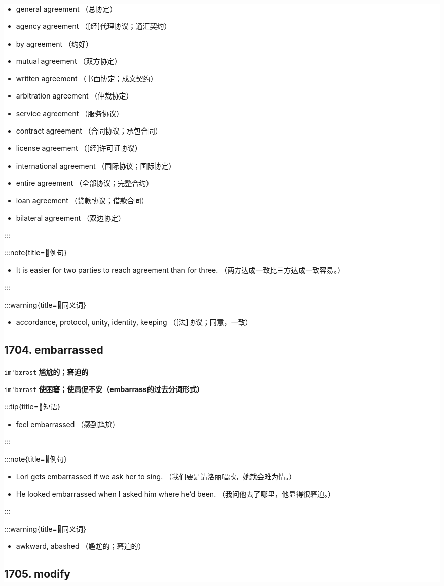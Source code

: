 - general agreement （总协定）

- agency agreement （[经]代理协议；通汇契约）

- by agreement （约好）

- mutual agreement （双方协定）

- written agreement （书面协定；成文契约）

- arbitration agreement （仲裁协定）

- service agreement （服务协议）

- contract agreement （合同协议；承包合同）

- license agreement （[经]许可证协议）

- international agreement （国际协议；国际协定）

- entire agreement （全部协议；完整合约）

- loan agreement （贷款协议；借款合同）

- bilateral agreement （双边协定）

:::

:::note{title=🎤例句}

- It is easier for two parties to reach agreement than for three. （两方达成一致比三方达成一致容易。）

:::

:::warning{title=🤔同义词}

- accordance, protocol, unity, identity, keeping （[法]协议；同意，一致）


## 1704. embarrassed

`im'bærəst`  **尴尬的；窘迫的**

`im'bærəst`  **使困窘；使局促不安（embarrass的过去分词形式）**

:::tip{title=🤩短语}

- feel embarrassed （感到尴尬）

:::

:::note{title=🎤例句}

- Lori gets embarrassed if we ask her to sing. （我们要是请洛丽唱歌，她就会难为情。）

- He looked embarrassed when I asked him where he’d been. （我问他去了哪里，他显得很窘迫。）

:::

:::warning{title=🤔同义词}

- awkward, abashed （尴尬的；窘迫的）


## 1705. modify
